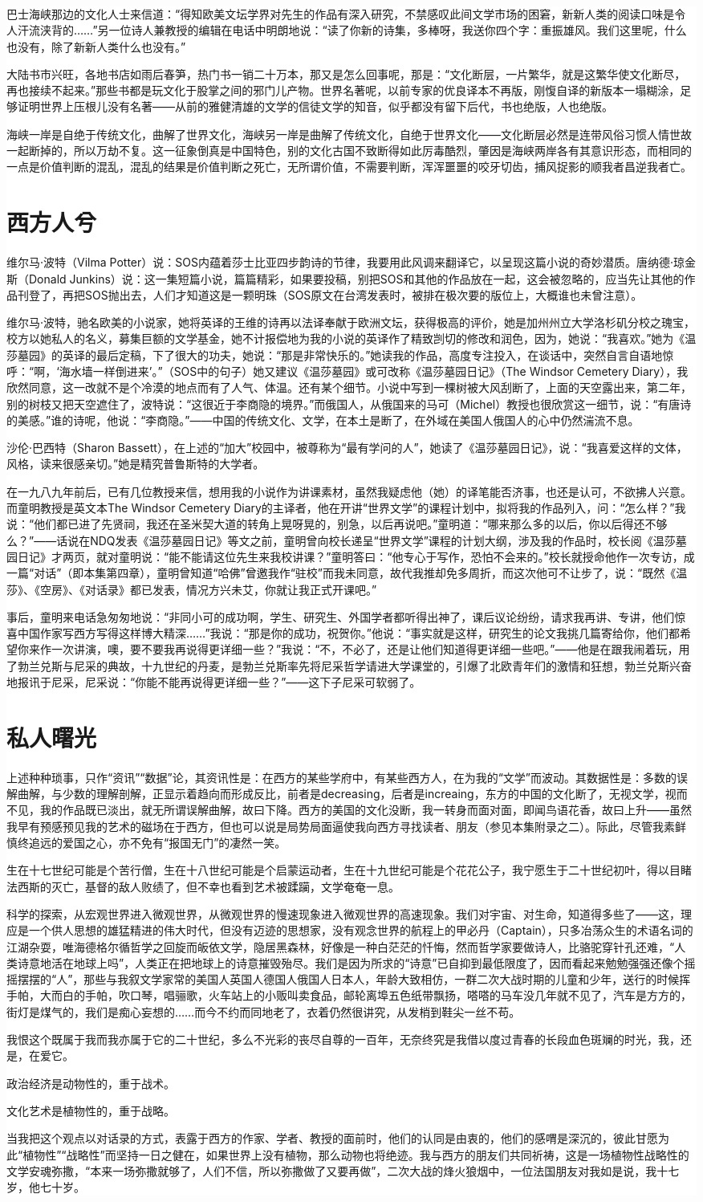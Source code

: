巴士海峡那边的文化人士来信道：“得知欧美文坛学界对先生的作品有深入研究，不禁感叹此间文学市场的困窘，新新人类的阅读口味是令人汗流浃背的……”另一位诗人兼教授的编辑在电话中明朗地说：“读了你新的诗集，多棒呀，我送你四个字：重振雄风。我们这里呢，什么也没有，除了新新人类什么也没有。”

大陆书市兴旺，各地书店如雨后春笋，热门书一销二十万本，那又是怎么回事呢，那是：“文化断层，一片繁华，就是这繁华使文化断尽，再也接续不起来。”那些书都是玩文化于股掌之间的邪门儿产物。世界名著呢，以前专家的优良译本不再版，刚愎自译的新版本一塌糊涂，足够证明世界上压根儿没有名著——从前的雅健清雄的文学的信徒文学的知音，似乎都没有留下后代，书也绝版，人也绝版。

海峡一岸是自绝于传统文化，曲解了世界文化，海峡另一岸是曲解了传统文化，自绝于世界文化——文化断层必然是连带风俗习惯人情世故一起断掉的，所以万劫不复。这一征象倒真是中国特色，别的文化古国不致断得如此厉毒酷烈，肇因是海峡两岸各有其意识形态，而相同的一点是价值判断的混乱，混乱的结果是价值判断之死亡，无所谓价值，不需要判断，浑浑噩噩的咬牙切齿，捕风捉影的顺我者昌逆我者亡。

   

# 西方人兮

维尔马·波特（Vilma Potter）说：SOS内蕴着莎士比亚四步韵诗的节律，我要用此风调来翻译它，以呈现这篇小说的奇妙潜质。唐纳德·琼金斯（Donald Junkins）说：这一集短篇小说，篇篇精彩，如果要投稿，别把SOS和其他的作品放在一起，这会被忽略的，应当先让其他的作品刊登了，再把SOS抛出去，人们才知道这是一颗明珠（SOS原文在台湾发表时，被排在极次要的版位上，大概谁也未曾注意）。

维尔马·波特，驰名欧美的小说家，她将英译的王维的诗再以法译奉献于欧洲文坛，获得极高的评价，她是加州州立大学洛杉矶分校之瑰宝，校方以她私人的名义，募集巨额的文学基金，她不计报偿地为我的小说的英译作了精致剀切的修改和润色，因为，她说：“我喜欢。”她为《温莎墓园》的英译的最后定稿，下了很大的功夫，她说：“那是非常快乐的。”她读我的作品，高度专注投入，在谈话中，突然自言自语地惊呼：“啊，‘海水墙一样倒进来’。”（SOS中的句子）她又建议《温莎墓园》或可改称《温莎墓园日记》（The Windsor Cemetery Diary），我欣然同意，这一改就不是个冷漠的地点而有了人气、体温。还有某个细节。小说中写到一棵树被大风刮断了，上面的天空露出来，第二年，别的树枝又把天空遮住了，波特说：“这很近于李商隐的境界。”而俄国人，从俄国来的马可（Michel）教授也很欣赏这一细节，说：“有唐诗的美感。”谁的诗呢，他说：“李商隐。”——中国的传统文化、文学，在本土是断了，在外域在美国人俄国人的心中仍然湍流不息。

沙伦·巴西特（Sharon Bassett），在上述的“加大”校园中，被尊称为“最有学问的人”，她读了《温莎墓园日记》，说：“我喜爱这样的文体，风格，读来很感亲切。”她是精究普鲁斯特的大学者。

在一九八九年前后，已有几位教授来信，想用我的小说作为讲课素材，虽然我疑虑他（她）的译笔能否济事，也还是认可，不欲拂人兴意。而童明教授是英文本The Windsor Cemetery Diary的主译者，他在开讲“世界文学”的课程计划中，拟将我的作品列入，问：“怎么样？”我说：“他们都已进了先贤祠，我还在圣米契大道的转角上晃呀晃的，别急，以后再说吧。”童明道：“哪来那么多的以后，你以后得还不够么？”——话说在NDQ发表《温莎墓园日记》等文之前，童明曾向校长递呈“世界文学”课程的计划大纲，涉及我的作品时，校长阅《温莎墓园日记》才两页，就对童明说：“能不能请这位先生来我校讲课？”童明答曰：“他专心于写作，恐怕不会来的。”校长就授命他作一次专访，成一篇“对话”（即本集第四章），童明曾知道“哈佛”曾邀我作“驻校”而我未同意，故代我推却免多周折，而这次他可不让步了，说：“既然《温莎》、《空房》、《对话录》都已发表，情况方兴未艾，你就让我正式开课吧。”

事后，童明来电话急匆匆地说：“非同小可的成功啊，学生、研究生、外国学者都听得出神了，课后议论纷纷，请求我再讲、专讲，他们惊喜中国作家写西方写得这样博大精深……”我说：“那是你的成功，祝贺你。”他说：“事实就是这样，研究生的论文我挑几篇寄给你，他们都希望你来作一次讲演，噢，要不要我再说得更详细一些？”我说：“不，不必了，还是让他们知道得更详细一些吧。”——他是在跟我闹着玩，用了勃兰兑斯与尼采的典故，十九世纪的丹麦，是勃兰兑斯率先将尼采哲学请进大学课堂的，引爆了北欧青年们的激情和狂想，勃兰兑斯兴奋地报讯于尼采，尼采说：“你能不能再说得更详细一些？”——这下子尼采可软弱了。

   

# 私人曙光

上述种种琐事，只作“资讯”“数据”论，其资讯性是：在西方的某些学府中，有某些西方人，在为我的“文学”而波动。其数据性是：多数的误解曲解，与少数的理解剖解，正显示着趋向而形成反比，前者是decreasing，后者是increaing，东方的中国的文化断了，无视文学，视而不见，我的作品既已淡出，就无所谓误解曲解，故曰下降。西方的美国的文化没断，我一转身而面对面，即闻鸟语花香，故曰上升——虽然我早有预感预见我的艺术的磁场在于西方，但也可以说是局势局面逼使我向西方寻找读者、朋友（参见本集附录之二）。际此，尽管我素鲜慎终追远的爱国之心，亦不免有“报国无门”的凄然一笑。

生在十七世纪可能是个苦行僧，生在十八世纪可能是个启蒙运动者，生在十九世纪可能是个花花公子，我宁愿生于二十世纪初叶，得以目睹法西斯的灭亡，基督的敌人败绩了，但不幸也看到艺术被蹂躏，文学奄奄一息。

科学的探索，从宏观世界进入微观世界，从微观世界的慢速现象进入微观世界的高速现象。我们对宇宙、对生命，知道得多些了——这，理应是一个供人思想的雄猛精进的伟大时代，但没有迈迹的思想家，没有观念世界的航程上的甲必丹（Captain），只多冶荡众生的术语名词的江湖杂耍，唯海德格尔循哲学之回旋而皈依文学，隐居黑森林，好像是一种白茫茫的忏悔，然而哲学家要做诗人，比骆驼穿针孔还难，“人类诗意地活在地球上吗”，人类正在把地球上的诗意摧毁殆尽。我们是因为所求的“诗意”已自抑到最低限度了，因而看起来勉勉强强还像个摇摇摆摆的“人”，那些与我叙文学家常的美国人英国人德国人俄国人日本人，年龄大致相仿，一群二次大战时期的儿童和少年，送行的时候挥手帕，大而白的手帕，吹口琴，唱骊歌，火车站上的小贩叫卖食品，邮轮离埠五色纸带飘扬，嗒嗒的马车没几年就不见了，汽车是方方的，街灯是煤气的，我们是痴心妄想的……而今不约而同地老了，衣着仍然很讲究，从发梢到鞋尖一丝不苟。

我恨这个既属于我而我亦属于它的二十世纪，多么不光彩的丧尽自尊的一百年，无奈终究是我借以度过青春的长段血色斑斓的时光，我，还是，在爱它。

政治经济是动物性的，重于战术。

文化艺术是植物性的，重于战略。

当我把这个观点以对话录的方式，表露于西方的作家、学者、教授的面前时，他们的认同是由衷的，他们的感喟是深沉的，彼此甘愿为此“植物性”“战略性”而坚持一日之健在，如果世界上没有植物，那么动物也将绝迹。我与西方的朋友们共同祈祷，这是一场植物性战略性的文学安魂弥撒，“本来一场弥撒就够了，人们不信，所以弥撒做了又要再做”，二次大战的烽火狼烟中，一位法国朋友对我如是说，我十七岁，他七十岁。
